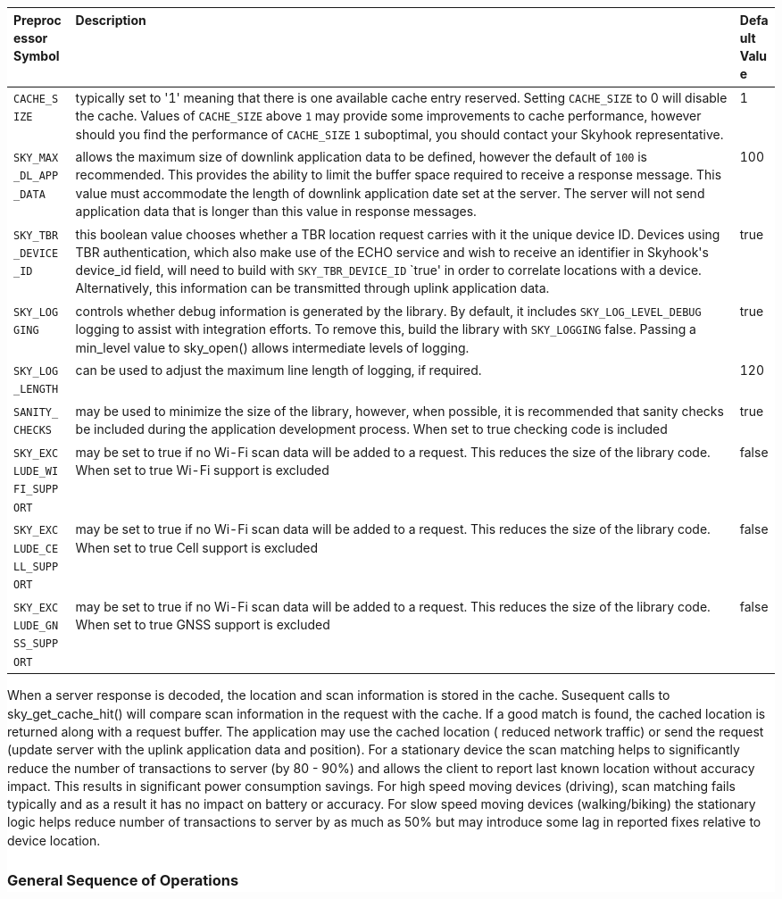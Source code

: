 | Preprocessor Symbol         | Description                                         | Default Value    |
|:----------------------------|:----------------------------------------------------|:-----------------|
| `CACHE_SIZE`                | typically set to '1' meaning that there is one available cache entry reserved. Setting `CACHE_SIZE` to 0 will disable the cache. Values of `CACHE_SIZE` above `1` may provide some improvements to cache performance, however should you find the performance of `CACHE_SIZE` `1` suboptimal, you should contact your Skyhook representative. | 1             |
| `SKY_MAX_DL_APP_DATA`       | allows the maximum size of downlink application data to be defined, however the default of `100` is recommended. This provides the ability to limit the buffer space required to receive a response message. This value must accommodate the length of downlink application date set at the server. The server will not send application data that is longer than this value in response messages. |100    |
| `SKY_TBR_DEVICE_ID`         | this boolean value chooses whether a TBR location request carries with it the unique device ID. Devices using TBR authentication, which also make use of the ECHO service and wish to receive an identifier in Skyhook's device_id field, will need to build with `SKY_TBR_DEVICE_ID` `true' in order to correlate locations with a device. Alternatively, this information can be transmitted through uplink application data. |true |
| `SKY_LOGGING`               | controls whether debug information is generated by the library. By default, it includes `SKY_LOG_LEVEL_DEBUG` logging to assist with integration efforts. To remove this, build the library with `SKY_LOGGING` false. Passing a min_level value to sky_open() allows intermediate levels of logging. |true |
| `SKY_LOG_LENGTH`            | can be used to adjust the maximum line length of logging, if required. | 120 |
| `SANITY_CHECKS`             | may be used to minimize the size of the library, however, when possible, it is recommended that sanity checks be included during the application development process. When set to true checking code is included | true |
| `SKY_EXCLUDE_WIFI_SUPPORT`  | may be set to true if no Wi-Fi scan data will be added to a request. This reduces the size of the library code. When set to true Wi-Fi support is excluded | false |
| `SKY_EXCLUDE_CELL_SUPPORT`  |  may be set to true if no Wi-Fi scan data will be added to a request. This reduces the size of the library code. When set to true Cell support is excluded| false |
| `SKY_EXCLUDE_GNSS_SUPPORT`  |  may be set to true if no Wi-Fi scan data will be added to a request. This reduces the size of the library code. When set to true GNSS support is excluded| false |

When a server response is decoded, the location and scan information is stored in the cache. Susequent calls to
sky_get_cache_hit() will compare scan information in the request with the cache. If a good match is found, the cached
location is returned along with a request buffer. The application may use the cached location (
reduced network traffic) or send the request (update server with the uplink application data and position). For a
stationary device the scan matching helps to significantly reduce the number of transactions to server (by 80 - 90%)
and allows the client to report last known location without accuracy impact. This results in significant power
consumption savings. For high speed moving devices (driving), scan matching fails typically and as a result it has no
impact on battery or accuracy. For slow speed moving devices (walking/biking) the stationary logic helps reduce number
of transactions to server by as much as 50% but may introduce some lag in reported fixes relative to device location.

<div style="page-break-after: always"></div>

### General Sequence of Operations
